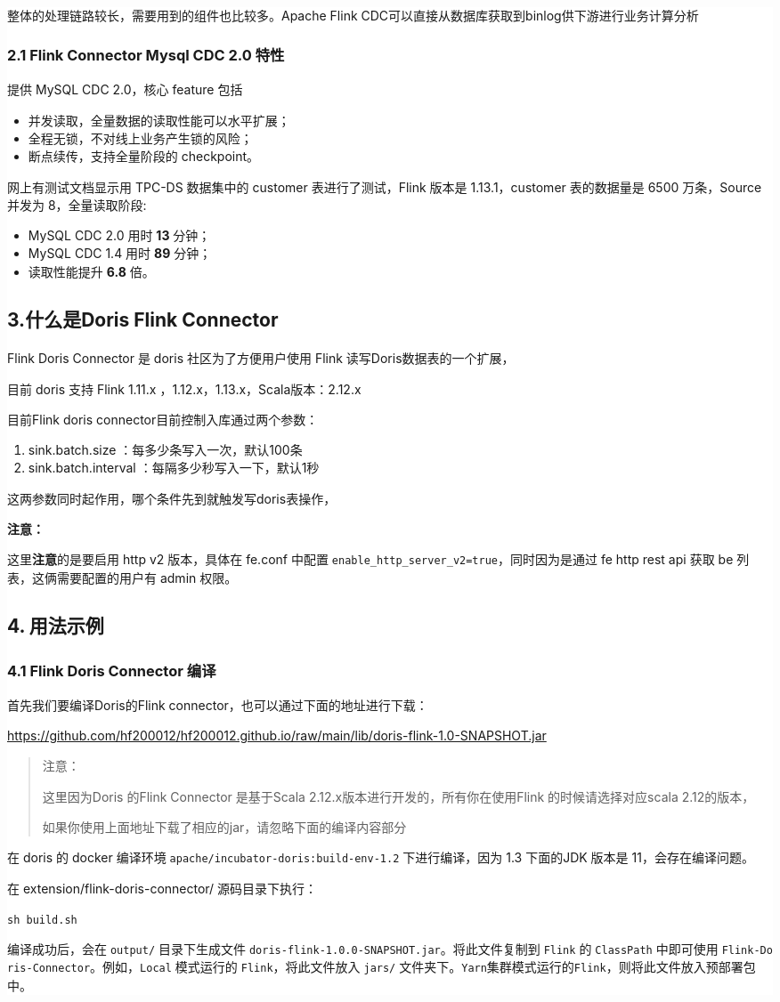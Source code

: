 整体的处理链路较长，需要用到的组件也比较多。Apache Flink CDC可以直接从数据库获取到binlog供下游进行业务计算分析

### 2.1 Flink Connector Mysql CDC 2.0 特性

提供 MySQL CDC 2.0，核心 feature 包括

- 并发读取，全量数据的读取性能可以水平扩展；
- 全程无锁，不对线上业务产生锁的风险；
- 断点续传，支持全量阶段的 checkpoint。

网上有测试文档显示用 TPC-DS 数据集中的 customer 表进行了测试，Flink 版本是 1.13.1，customer 表的数据量是 6500 万条，Source 并发为 8，全量读取阶段:

- MySQL CDC 2.0 用时 **13** 分钟；
- MySQL CDC 1.4 用时 **89** 分钟；
- 读取性能提升 **6.8** 倍。

## 3.什么是Doris  Flink Connector

Flink Doris Connector 是 doris 社区为了方便用户使用 Flink 读写Doris数据表的一个扩展，

目前 doris 支持 Flink 1.11.x ，1.12.x，1.13.x，Scala版本：2.12.x

目前Flink doris connector目前控制入库通过两个参数：

1. sink.batch.size	：每多少条写入一次，默认100条
2. sink.batch.interval ：每隔多少秒写入一下，默认1秒

这两参数同时起作用，哪个条件先到就触发写doris表操作，

**注意：**

这里**注意**的是要启用 http v2 版本，具体在 fe.conf 中配置 `enable_http_server_v2=true`，同时因为是通过 fe http rest api 获取 be 列表，这俩需要配置的用户有 admin 权限。

## 4. 用法示例

### 4.1 Flink Doris Connector 编译

首先我们要编译Doris的Flink connector，也可以通过下面的地址进行下载：

https://github.com/hf200012/hf200012.github.io/raw/main/lib/doris-flink-1.0-SNAPSHOT.jar

>注意：
>
>这里因为Doris 的Flink Connector 是基于Scala 2.12.x版本进行开发的，所有你在使用Flink 的时候请选择对应scala 2.12的版本，
>
>如果你使用上面地址下载了相应的jar，请忽略下面的编译内容部分

在 doris 的 docker 编译环境 `apache/incubator-doris:build-env-1.2` 下进行编译，因为 1.3 下面的JDK 版本是 11，会存在编译问题。

在 extension/flink-doris-connector/ 源码目录下执行：

```
sh build.sh
```

编译成功后，会在 `output/` 目录下生成文件 `doris-flink-1.0.0-SNAPSHOT.jar`。将此文件复制到 `Flink` 的 `ClassPath` 中即可使用 `Flink-Doris-Connector`。例如，`Local` 模式运行的 `Flink`，将此文件放入 `jars/` 文件夹下。`Yarn`集群模式运行的`Flink`，则将此文件放入预部署包中。
